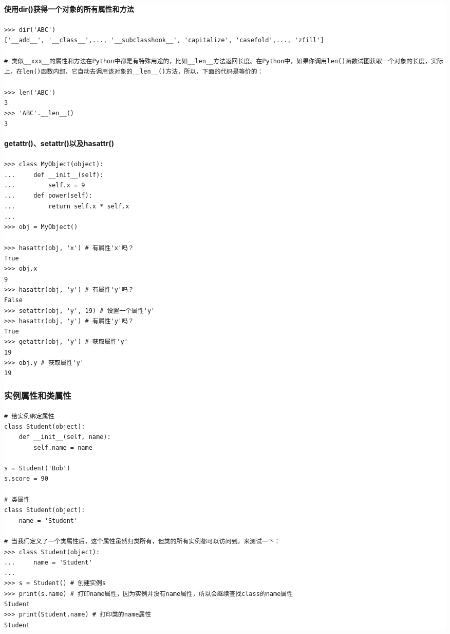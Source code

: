 ```
```

#### 使用dir()获得一个对象的所有属性和方法
```
>>> dir('ABC')
['__add__', '__class__',..., '__subclasshook__', 'capitalize', 'casefold',..., 'zfill']

# 类似__xxx__的属性和方法在Python中都是有特殊用途的，比如__len__方法返回长度。在Python中，如果你调用len()函数试图获取一个对象的长度，实际上，在len()函数内部，它自动去调用该对象的__len__()方法，所以，下面的代码是等价的：

>>> len('ABC')
3
>>> 'ABC'.__len__()
3
```

#### getattr()、setattr()以及hasattr()
```
>>> class MyObject(object):
...     def __init__(self):
...         self.x = 9
...     def power(self):
...         return self.x * self.x
...
>>> obj = MyObject()

>>> hasattr(obj, 'x') # 有属性'x'吗？
True
>>> obj.x
9
>>> hasattr(obj, 'y') # 有属性'y'吗？
False
>>> setattr(obj, 'y', 19) # 设置一个属性'y'
>>> hasattr(obj, 'y') # 有属性'y'吗？
True
>>> getattr(obj, 'y') # 获取属性'y'
19
>>> obj.y # 获取属性'y'
19
```

### 实例属性和类属性
```
# 给实例绑定属性
class Student(object):
    def __init__(self, name):
        self.name = name

s = Student('Bob')
s.score = 90

# 类属性
class Student(object):
    name = 'Student'

# 当我们定义了一个类属性后，这个属性虽然归类所有，但类的所有实例都可以访问到。来测试一下：
>>> class Student(object):
...     name = 'Student'
...
>>> s = Student() # 创建实例s
>>> print(s.name) # 打印name属性，因为实例并没有name属性，所以会继续查找class的name属性
Student
>>> print(Student.name) # 打印类的name属性
Student
```
